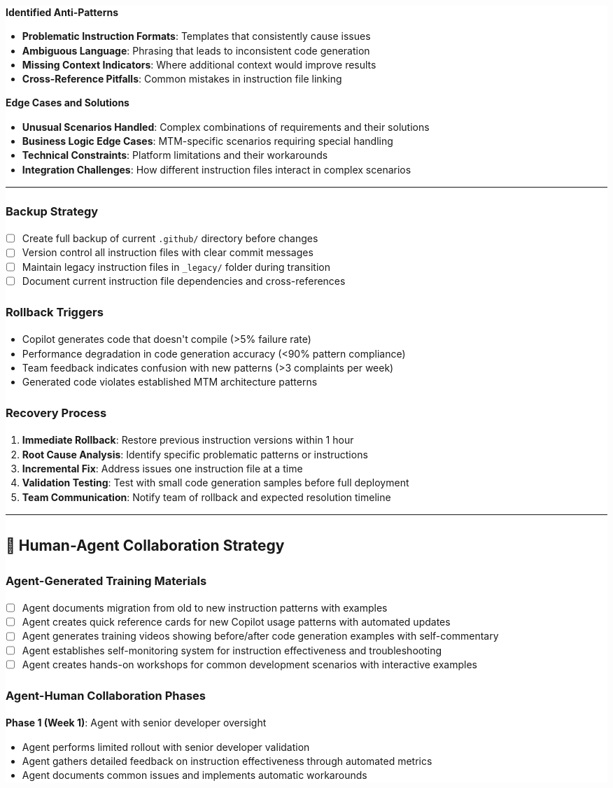 **Identified Anti-Patterns**
- **Problematic Instruction Formats**: Templates that consistently cause issues
- **Ambiguous Language**: Phrasing that leads to inconsistent code generation
- **Missing Context Indicators**: Where additional context would improve results
- **Cross-Reference Pitfalls**: Common mistakes in instruction file linking

**Edge Cases and Solutions**
- **Unusual Scenarios Handled**: Complex combinations of requirements and their solutions
- **Business Logic Edge Cases**: MTM-specific scenarios requiring special handling
- **Technical Constraints**: Platform limitations and their workarounds
- **Integration Challenges**: How different instruction files interact in complex scenarios

---

### Backup Strategy
- [ ] Create full backup of current `.github/` directory before changes
- [ ] Version control all instruction files with clear commit messages
- [ ] Maintain legacy instruction files in `_legacy/` folder during transition
- [ ] Document current instruction file dependencies and cross-references

### Rollback Triggers
- Copilot generates code that doesn't compile (>5% failure rate)
- Performance degradation in code generation accuracy (<90% pattern compliance)
- Team feedback indicates confusion with new patterns (>3 complaints per week)
- Generated code violates established MTM architecture patterns

### Recovery Process
1. **Immediate Rollback**: Restore previous instruction versions within 1 hour
2. **Root Cause Analysis**: Identify specific problematic patterns or instructions
3. **Incremental Fix**: Address issues one instruction file at a time
4. **Validation Testing**: Test with small code generation samples before full deployment
5. **Team Communication**: Notify team of rollback and expected resolution timeline

---

## 👥 Human-Agent Collaboration Strategy

### Agent-Generated Training Materials
- [ ] Agent documents migration from old to new instruction patterns with examples
- [ ] Agent creates quick reference cards for new Copilot usage patterns with automated updates
- [ ] Agent generates training videos showing before/after code generation examples with self-commentary
- [ ] Agent establishes self-monitoring system for instruction effectiveness and troubleshooting
- [ ] Agent creates hands-on workshops for common development scenarios with interactive examples

### Agent-Human Collaboration Phases
**Phase 1 (Week 1)**: Agent with senior developer oversight
- Agent performs limited rollout with senior developer validation
- Agent gathers detailed feedback on instruction effectiveness through automated metrics
- Agent documents common issues and implements automatic workarounds

